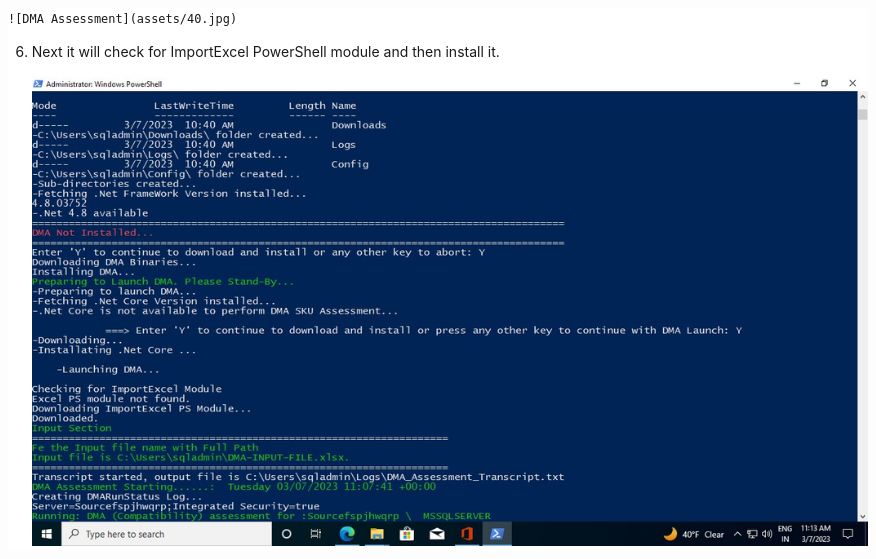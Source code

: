     ![DMA Assessment](assets/40.jpg)

6. Next it will check for ImportExcel PowerShell module and then install it.

    ![DMA Assessment](assets/41.jpg)
